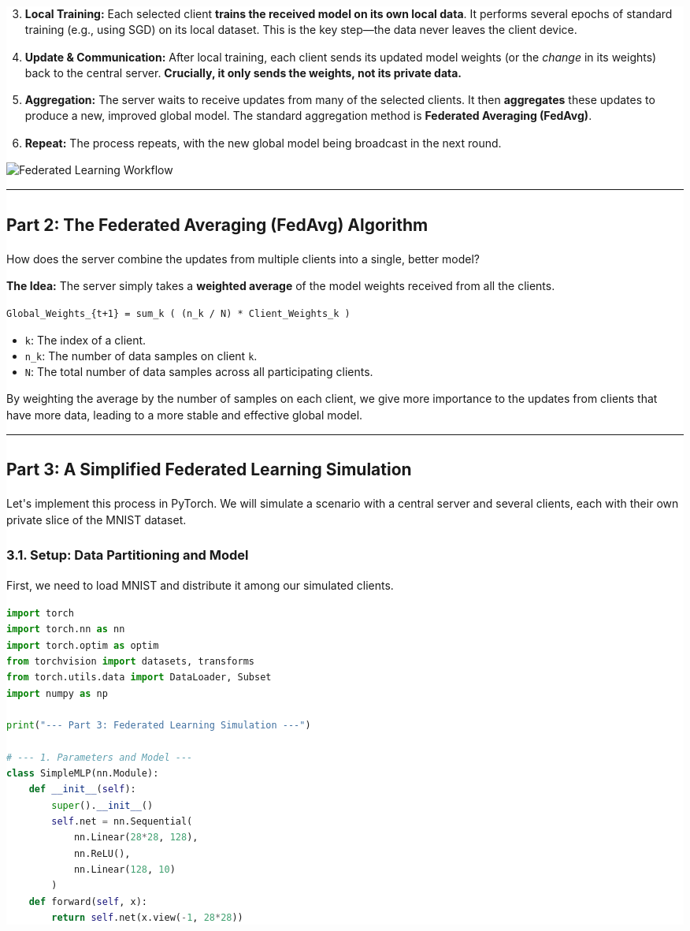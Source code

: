3.  **Local Training:** Each selected client **trains the received model on its own local data**. It performs several epochs of standard training (e.g., using SGD) on its local dataset. This is the key step—the data never leaves the client device.

4.  **Update & Communication:** After local training, each client sends its updated model weights (or the *change* in its weights) back to the central server. **Crucially, it only sends the weights, not its private data.**

5.  **Aggregation:** The server waits to receive updates from many of the selected clients. It then **aggregates** these updates to produce a new, improved global model. The standard aggregation method is **Federated Averaging (FedAvg)**.

6.  **Repeat:** The process repeats, with the new global model being broadcast in the next round.

![Federated Learning Workflow](https://i.imgur.com/1fA4s4p.png)

---

## Part 2: The Federated Averaging (FedAvg) Algorithm

How does the server combine the updates from multiple clients into a single, better model?

**The Idea:** The server simply takes a **weighted average** of the model weights received from all the clients.

`Global_Weights_{t+1} = sum_k ( (n_k / N) * Client_Weights_k )`

*   `k`: The index of a client.
*   `n_k`: The number of data samples on client `k`.
*   `N`: The total number of data samples across all participating clients.

By weighting the average by the number of samples on each client, we give more importance to the updates from clients that have more data, leading to a more stable and effective global model.

---

## Part 3: A Simplified Federated Learning Simulation

Let's implement this process in PyTorch. We will simulate a scenario with a central server and several clients, each with their own private slice of the MNIST dataset.

### 3.1. Setup: Data Partitioning and Model

First, we need to load MNIST and distribute it among our simulated clients.

```python
import torch
import torch.nn as nn
import torch.optim as optim
from torchvision import datasets, transforms
from torch.utils.data import DataLoader, Subset
import numpy as np

print("--- Part 3: Federated Learning Simulation ---")

# --- 1. Parameters and Model ---
class SimpleMLP(nn.Module):
    def __init__(self):
        super().__init__()
        self.net = nn.Sequential(
            nn.Linear(28*28, 128),
            nn.ReLU(),
            nn.Linear(128, 10)
        )
    def forward(self, x):
        return self.net(x.view(-1, 28*28))

```